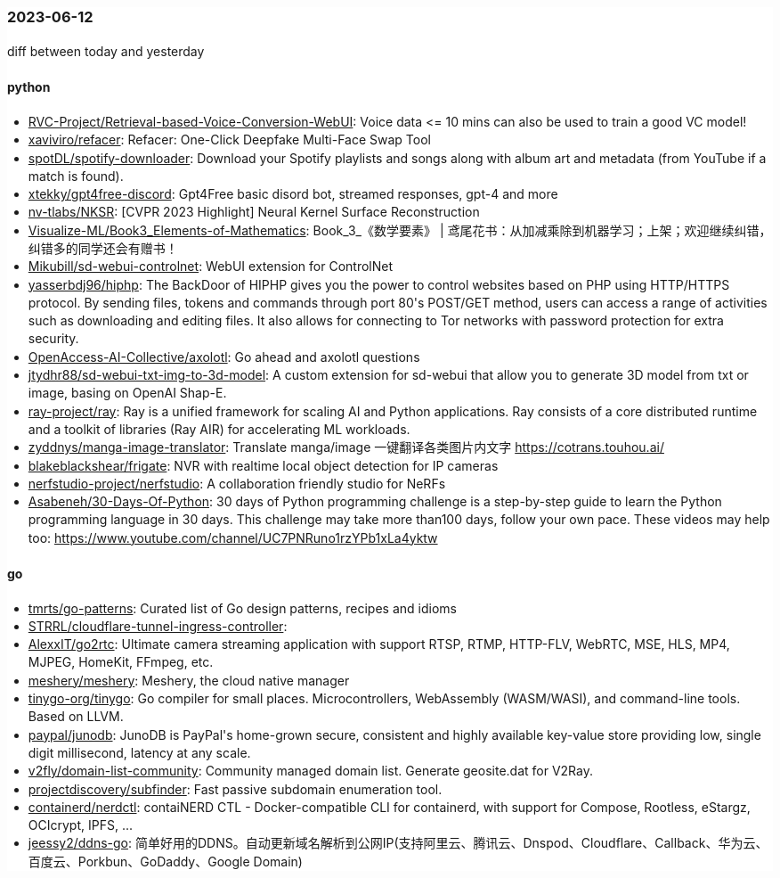 ### 2023-06-12
diff between today and yesterday

#### python
* [RVC-Project/Retrieval-based-Voice-Conversion-WebUI](https://github.com/RVC-Project/Retrieval-based-Voice-Conversion-WebUI): Voice data <= 10 mins can also be used to train a good VC model!
* [xaviviro/refacer](https://github.com/xaviviro/refacer): Refacer: One-Click Deepfake Multi-Face Swap Tool
* [spotDL/spotify-downloader](https://github.com/spotDL/spotify-downloader): Download your Spotify playlists and songs along with album art and metadata (from YouTube if a match is found).
* [xtekky/gpt4free-discord](https://github.com/xtekky/gpt4free-discord): Gpt4Free basic disord bot, streamed responses, gpt-4 and more
* [nv-tlabs/NKSR](https://github.com/nv-tlabs/NKSR): [CVPR 2023 Highlight] Neural Kernel Surface Reconstruction
* [Visualize-ML/Book3_Elements-of-Mathematics](https://github.com/Visualize-ML/Book3_Elements-of-Mathematics): Book_3_《数学要素》 | 鸢尾花书：从加减乘除到机器学习；上架；欢迎继续纠错，纠错多的同学还会有赠书！
* [Mikubill/sd-webui-controlnet](https://github.com/Mikubill/sd-webui-controlnet): WebUI extension for ControlNet
* [yasserbdj96/hiphp](https://github.com/yasserbdj96/hiphp): The BackDoor of HIPHP gives you the power to control websites based on PHP using HTTP/HTTPS protocol. By sending files, tokens and commands through port 80's POST/GET method, users can access a range of activities such as downloading and editing files. It also allows for connecting to Tor networks with password protection for extra security.
* [OpenAccess-AI-Collective/axolotl](https://github.com/OpenAccess-AI-Collective/axolotl): Go ahead and axolotl questions
* [jtydhr88/sd-webui-txt-img-to-3d-model](https://github.com/jtydhr88/sd-webui-txt-img-to-3d-model): A custom extension for sd-webui that allow you to generate 3D model from txt or image, basing on OpenAI Shap-E.
* [ray-project/ray](https://github.com/ray-project/ray): Ray is a unified framework for scaling AI and Python applications. Ray consists of a core distributed runtime and a toolkit of libraries (Ray AIR) for accelerating ML workloads.
* [zyddnys/manga-image-translator](https://github.com/zyddnys/manga-image-translator): Translate manga/image 一键翻译各类图片内文字 https://cotrans.touhou.ai/
* [blakeblackshear/frigate](https://github.com/blakeblackshear/frigate): NVR with realtime local object detection for IP cameras
* [nerfstudio-project/nerfstudio](https://github.com/nerfstudio-project/nerfstudio): A collaboration friendly studio for NeRFs
* [Asabeneh/30-Days-Of-Python](https://github.com/Asabeneh/30-Days-Of-Python): 30 days of Python programming challenge is a step-by-step guide to learn the Python programming language in 30 days. This challenge may take more than100 days, follow your own pace. These videos may help too: https://www.youtube.com/channel/UC7PNRuno1rzYPb1xLa4yktw

#### go
* [tmrts/go-patterns](https://github.com/tmrts/go-patterns): Curated list of Go design patterns, recipes and idioms
* [STRRL/cloudflare-tunnel-ingress-controller](https://github.com/STRRL/cloudflare-tunnel-ingress-controller): 
* [AlexxIT/go2rtc](https://github.com/AlexxIT/go2rtc): Ultimate camera streaming application with support RTSP, RTMP, HTTP-FLV, WebRTC, MSE, HLS, MP4, MJPEG, HomeKit, FFmpeg, etc.
* [meshery/meshery](https://github.com/meshery/meshery): Meshery, the cloud native manager
* [tinygo-org/tinygo](https://github.com/tinygo-org/tinygo): Go compiler for small places. Microcontrollers, WebAssembly (WASM/WASI), and command-line tools. Based on LLVM.
* [paypal/junodb](https://github.com/paypal/junodb): JunoDB is PayPal's home-grown secure, consistent and highly available key-value store providing low, single digit millisecond, latency at any scale.
* [v2fly/domain-list-community](https://github.com/v2fly/domain-list-community): Community managed domain list. Generate geosite.dat for V2Ray.
* [projectdiscovery/subfinder](https://github.com/projectdiscovery/subfinder): Fast passive subdomain enumeration tool.
* [containerd/nerdctl](https://github.com/containerd/nerdctl): contaiNERD CTL - Docker-compatible CLI for containerd, with support for Compose, Rootless, eStargz, OCIcrypt, IPFS, ...
* [jeessy2/ddns-go](https://github.com/jeessy2/ddns-go): 简单好用的DDNS。自动更新域名解析到公网IP(支持阿里云、腾讯云、Dnspod、Cloudflare、Callback、华为云、百度云、Porkbun、GoDaddy、Google Domain)